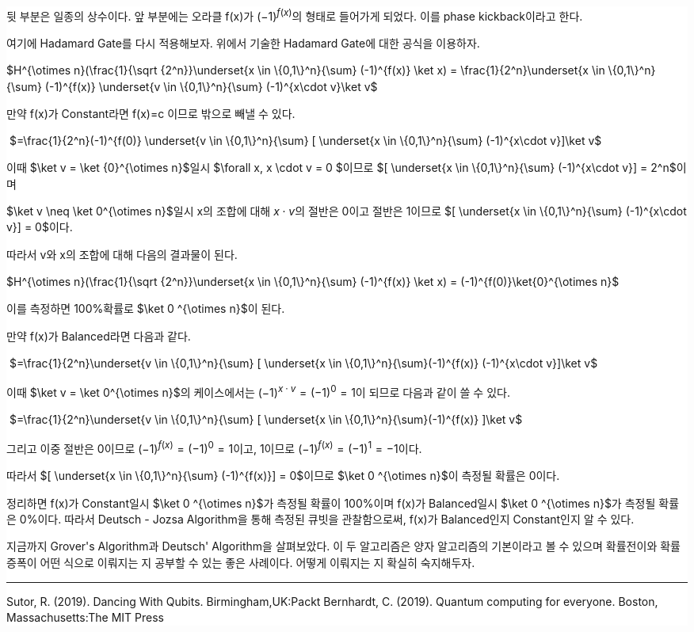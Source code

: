 뒷 부분은 일종의 상수이다. 앞 부분에는 오라클 f(x)가 $(-1)^{f(x)}$의 형태로 들어가게 되었다. 이를 phase kickback이라고 한다. 

여기에 Hadamard Gate를 다시 적용해보자.  위에서 기술한 Hadamard Gate에 대한 공식을 이용하자.

$H^{\otimes n}(\frac{1}{\sqrt {2^n}}\underset{x \in \{0,1\}^n}{\sum} (-1)^{f(x)} \ket x) = \frac{1}{2^n}\underset{x \in \{0,1\}^n}{\sum} (-1)^{f(x)} \underset{v \in \{0,1\}^n}{\sum} (-1)^{x\cdot v}\ket v$



만약 f(x)가 Constant라면 f(x)=c 이므로 밖으로 빼낼 수 있다. 

​                                                         $=\frac{1}{2^n}(-1)^{f(0)} \underset{v \in \{0,1\}^n}{\sum} [ \underset{x \in \{0,1\}^n}{\sum} (-1)^{x\cdot v}]\ket v$

이때 $\ket v = \ket {0}^{\otimes n}$일시 $\forall x, x \cdot v = 0 $이므로 $[ \underset{x \in \{0,1\}^n}{\sum} (-1)^{x\cdot v}] = 2^n$이며

 $\ket v \neq \ket 0^{\otimes n}$일시 x의 조합에 대해 $x \cdot v$의 절반은 0이고 절반은 1이므로 $[ \underset{x \in \{0,1\}^n}{\sum} (-1)^{x\cdot v}] = 0$이다.

따라서 v와 x의 조합에 대해 다음의 결과물이 된다. 

$H^{\otimes n}(\frac{1}{\sqrt {2^n}}\underset{x \in \{0,1\}^n}{\sum} (-1)^{f(x)} \ket x) = (-1)^{f(0)}\ket{0}^{\otimes n}$

이를 측정하면 100%확률로 $\ket 0 ^{\otimes n}$이 된다. 



만약 f(x)가 Balanced라면 다음과 같다. 

​                                                      $=\frac{1}{2^n}\underset{v \in \{0,1\}^n}{\sum} [ \underset{x \in \{0,1\}^n}{\sum}(-1)^{f(x)} (-1)^{x\cdot v}]\ket v$

이때 $\ket v = \ket 0^{\otimes n}$의 케이스에서는 $(-1)^{x \cdot v} =(-1)^0=1$이 되므로 다음과 같이 쓸 수 있다. 

​                                                      $=\frac{1}{2^n}\underset{v \in \{0,1\}^n}{\sum} [ \underset{x \in \{0,1\}^n}{\sum}(-1)^{f(x)} ]\ket v$

그리고 이중 절반은 0이므로 $(-1)^{f(x)} =(-1)^0 =1$이고, 1이므로 $(-1)^{f(x)} =(-1)^1 =-1$이다. 

따라서  $[ \underset{x \in \{0,1\}^n}{\sum} (-1)^{f(x)}] = 0$이므로 $\ket 0 ^{\otimes n}$이 측정될 확률은 0이다.



정리하면 f(x)가 Constant일시 $\ket 0 ^{\otimes n}$가 측정될 확률이 100%이며 f(x)가 Balanced일시 $\ket 0 ^{\otimes n}$가 측정될 확률은 0%이다. 따라서 Deutsch - Jozsa Algorithm을 통해 측정된 큐빗을 관찰함으로써, f(x)가 Balanced인지 Constant인지 알 수 있다. 



지금까지 Grover's Algorithm과 Deutsch' Algorithm을 살펴보았다. 이 두 알고리즘은 양자 알고리즘의 기본이라고 볼 수 있으며 확률전이와 확률증폭이 어떤 식으로 이뤄지는 지 공부할 수 있는 좋은 사례이다. 어떻게 이뤄지는 지 확실히 숙지해두자. 



***
 Sutor, R. (2019). Dancing With Qubits. Birmingham,UK:Packt
 Bernhardt, C. (2019). Quantum computing for everyone. Boston, Massachusetts:The MIT Press
